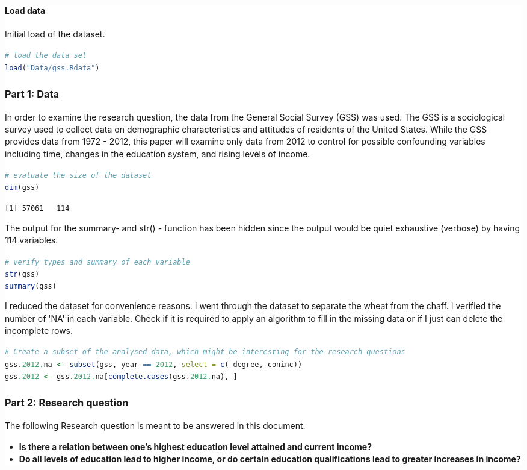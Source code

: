 <h4><b>Load data</b></h4>
Initial load of the dataset.  

```r
# load the data set 
load("Data/gss.Rdata")
```

<h3><b>Part 1: Data</b></h3>
In order to examine the research question, the data from the General Social Survey (GSS) was used. The GSS is a sociological survey used to collect data 
on demographic characteristics and attitudes of residents of the United States. While the GSS provides data from 1972 - 2012, this paper will 
examine only data from 2012 to control for possible confounding variables including time, changes in the education system, and rising levels 
of income.


```r
# evaluate the size of the dataset
dim(gss)
```

```
[1] 57061   114
```

The output for the summary- and str() - function has been hidden since the output would be quiet exhaustive (verbose) by having 114 variables.
<br>

```r
# verify types and summary of each variable 
str(gss)
summary(gss)
```

I reduced the dataset for convenience reasons. I went through the dataset to separate the wheat from the chaff. I verified the number of 'NA' in each 
variable. Check if it is required to apply an algorithm to fill in the missing data or if I just can delete the incomplete rows. 
<br>

```r
# Create a subset of the analysed data, which might be interesting for the research questions
gss.2012.na <- subset(gss, year == 2012, select = c( degree, coninc))
gss.2012 <- gss.2012.na[complete.cases(gss.2012.na), ]
```

<h3><b>Part 2: Research question</b></h3>
The following Research question is meant to be answered in this document.<br>

<ul>
<li><b>Is there a relation between one’s highest education level attained and current income?</b></li>
<li><b>Do all levels of education lead to higher income, or do certain education qualifications lead to greater increases in income?</b></li>
</ul>
